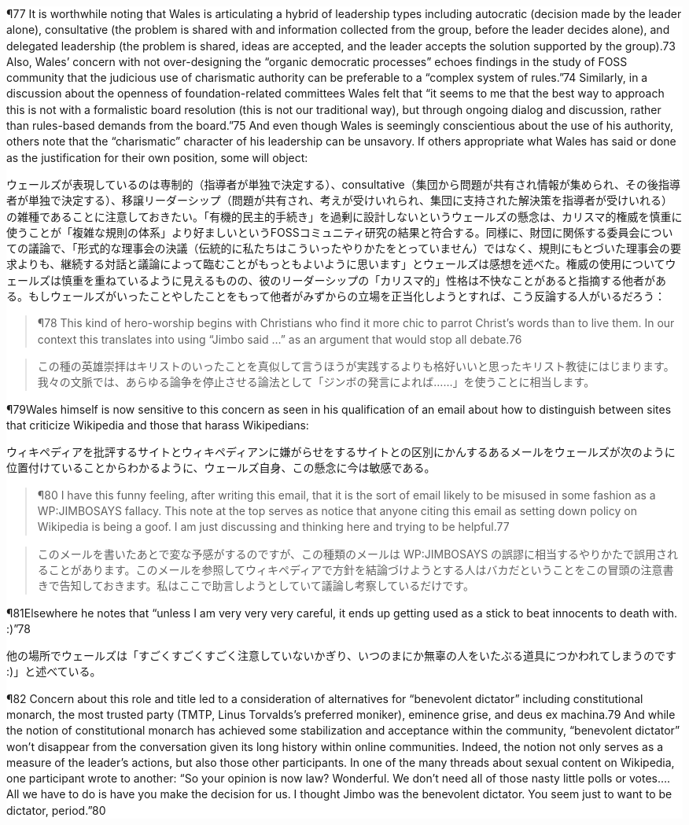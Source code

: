 ¶77 It is worthwhile noting that Wales is articulating a hybrid of leadership types including autocratic (decision made by the leader alone), consultative (the problem is shared with and information collected from the group, before the leader decides alone), and delegated leadership (the problem is shared, ideas are accepted, and the leader accepts the solution supported by the group).73 Also, Wales’ concern with not over-designing the “organic democratic processes” echoes findings in the study of FOSS community that the judicious use of charismatic authority can be preferable to a “complex system of rules.”74 Similarly, in a discussion about the openness of foundation-related committees Wales felt that “it seems to me that the best way to approach this is not with a formalistic board resolution (this is not our traditional way), but through ongoing dialog and discussion, rather than rules-based demands from the board.”75 And even though Wales is seemingly conscientious about the use of his authority, others note that the “charismatic” character of his leadership can be unsavory. If others appropriate what Wales has said or done as the justification for their own position, some will object:

ウェールズが表現しているのは専制的（指導者が単独で決定する）、consultative（集団から問題が共有され情報が集められ、その後指導者が単独で決定する）、移譲リーダーシップ（問題が共有され、考えが受けいれられ、集団に支持された解決策を指導者が受けいれる）の雑種であることに注意しておきたい。「有機的民主的手続き」を過剰に設計しないというウェールズの懸念は、カリスマ的権威を慎重に使うことが「複雑な規則の体系」より好ましいというFOSSコミュニティ研究の結果と符合する。同様に、財団に関係する委員会についての議論で、「形式的な理事会の決議（伝統的に私たちはこういったやりかたをとっていません）ではなく、規則にもとづいた理事会の要求よりも、継続する対話と議論によって臨むことがもっともよいように思います」とウェールズは感想を述べた。権威の使用についてウェールズは慎重を重ねているように見えるものの、彼のリーダーシップの「カリスマ的」性格は不快なことがあると指摘する他者がある。もしウェールズがいったことやしたことをもって他者がみずからの立場を正当化しようとすれば、こう反論する人がいるだろう：

>    ¶78 This kind of hero-worship begins with Christians who find it more chic to parrot Christ’s words than to live them. In our context this translates into using “Jimbo said …” as an argument that would stop all debate.76

> この種の英雄崇拝はキリストのいったことを真似して言うほうが実践するよりも格好いいと思ったキリスト教徒にはじまります。我々の文脈では、あらゆる論争を停止させる論法として「ジンボの発言によれば……」を使うことに相当します。

¶79Wales himself is now sensitive to this concern as seen in his qualification of an email about how to distinguish between sites that criticize Wikipedia and those that harass Wikipedians:

ウィキペディアを批評するサイトとウィキペディアンに嫌がらせをするサイトとの区別にかんするあるメールをウェールズが次のように位置付けていることからわかるように、ウェールズ自身、この懸念に今は敏感である。

>    ¶80 I have this funny feeling, after writing this email, that it is the sort of email likely to be misused in some fashion as a WP:JIMBOSAYS fallacy. This note at the top serves as notice that anyone citing this email as setting down policy on Wikipedia is being a goof. I am just discussing and thinking here and trying to be helpful.77

> このメールを書いたあとで変な予感がするのですが、この種類のメールは WP:JIMBOSAYS の誤謬に相当するやりかたで誤用されることがあります。このメールを参照してウィキペディアで方針を結論づけようとする人はバカだということをこの冒頭の注意書きで告知しておきます。私はここで助言しようとしていて議論し考察しているだけです。

¶81Elsewhere he notes that “unless I am very very very careful, it ends up getting used as a stick to beat innocents to death with. :)”78

他の場所でウェールズは「すごくすごくすごく注意していないかぎり、いつのまにか無辜の人をいたぶる道具につかわれてしまうのです :)」と述べている。

¶82 Concern about this role and title led to a consideration of alternatives for “benevolent dictator” including constitutional monarch, the most trusted party (TMTP, Linus Torvalds’s preferred moniker), eminence grise, and deus ex machina.79 And while the notion of constitutional monarch has achieved some stabilization and acceptance within the community, “benevolent dictator” won’t disappear from the conversation given its long history within online communities. Indeed, the notion not only serves as a measure of the leader’s actions, but also those other participants. In one of the many threads about sexual content on Wikipedia, one participant wrote to another: “So your opinion is now law? Wonderful. We don’t need all of those nasty little polls or votes…. All we have to do is have you make the decision for us. I thought Jimbo was the benevolent dictator. You seem just to want to be dictator, period.”80
